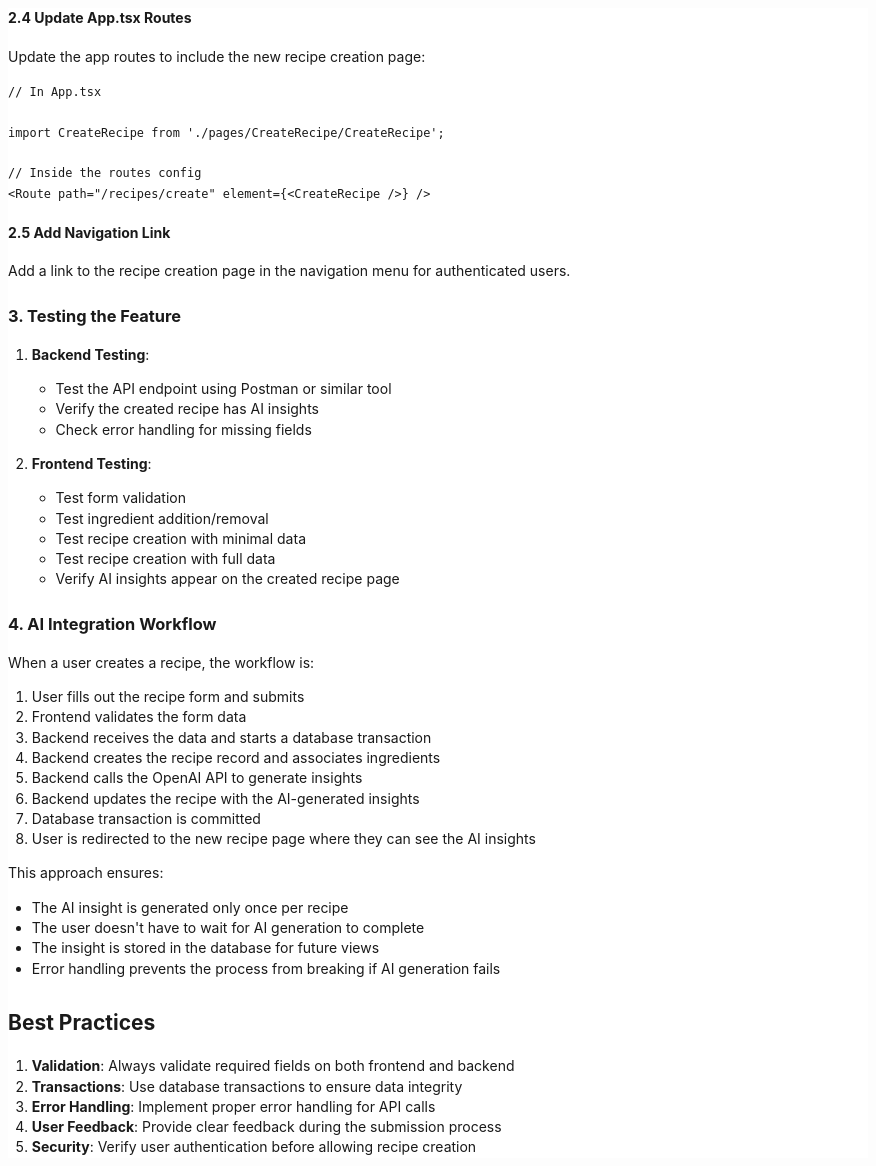 #### 2.4 Update App.tsx Routes

Update the app routes to include the new recipe creation page:

```tsx
// In App.tsx

import CreateRecipe from './pages/CreateRecipe/CreateRecipe';

// Inside the routes config
<Route path="/recipes/create" element={<CreateRecipe />} />
```

#### 2.5 Add Navigation Link

Add a link to the recipe creation page in the navigation menu for authenticated users.

### 3. Testing the Feature

1. **Backend Testing**: 
   - Test the API endpoint using Postman or similar tool
   - Verify the created recipe has AI insights
   - Check error handling for missing fields

2. **Frontend Testing**:
   - Test form validation
   - Test ingredient addition/removal
   - Test recipe creation with minimal data
   - Test recipe creation with full data
   - Verify AI insights appear on the created recipe page

### 4. AI Integration Workflow

When a user creates a recipe, the workflow is:

1. User fills out the recipe form and submits
2. Frontend validates the form data 
3. Backend receives the data and starts a database transaction
4. Backend creates the recipe record and associates ingredients
5. Backend calls the OpenAI API to generate insights
6. Backend updates the recipe with the AI-generated insights
7. Database transaction is committed
8. User is redirected to the new recipe page where they can see the AI insights

This approach ensures:
- The AI insight is generated only once per recipe
- The user doesn't have to wait for AI generation to complete
- The insight is stored in the database for future views
- Error handling prevents the process from breaking if AI generation fails

## Best Practices

1. **Validation**: Always validate required fields on both frontend and backend
2. **Transactions**: Use database transactions to ensure data integrity
3. **Error Handling**: Implement proper error handling for API calls
4. **User Feedback**: Provide clear feedback during the submission process
5. **Security**: Verify user authentication before allowing recipe creation 